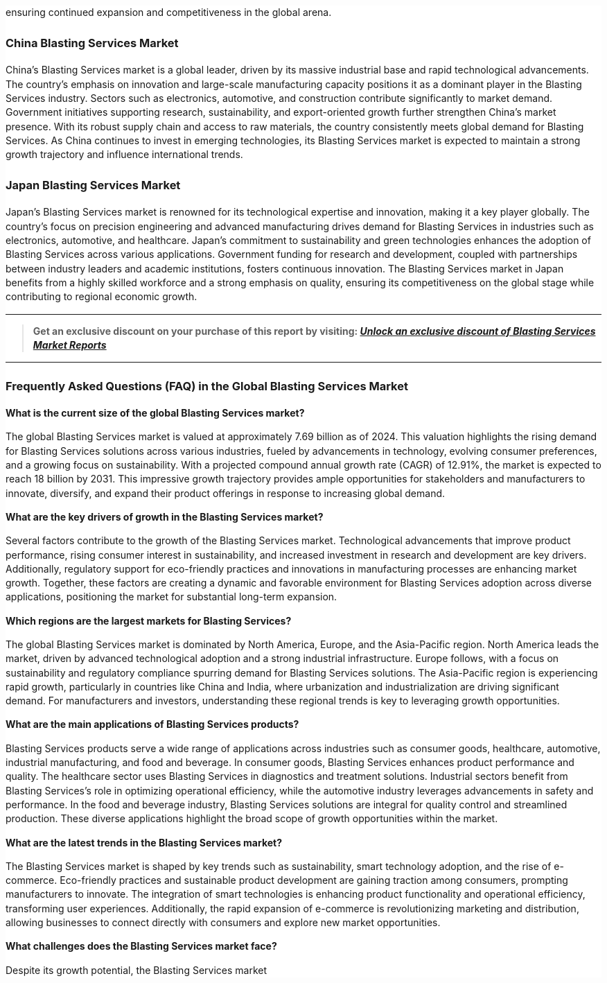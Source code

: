 ensuring continued expansion and competitiveness in the global arena.</p><h3>China Blasting Services Market</h3><p>China&rsquo;s Blasting Services market is a global leader, driven by its massive industrial base and rapid technological advancements. The country&rsquo;s emphasis on innovation and large-scale manufacturing capacity positions it as a dominant player in the Blasting Services industry. Sectors such as electronics, automotive, and construction contribute significantly to market demand. Government initiatives supporting research, sustainability, and export-oriented growth further strengthen China&rsquo;s market presence. With its robust supply chain and access to raw materials, the country consistently meets global demand for Blasting Services. As China continues to invest in emerging technologies, its Blasting Services market is expected to maintain a strong growth trajectory and influence international trends.</p><h3>Japan Blasting Services Market</h3><p>Japan&rsquo;s Blasting Services market is renowned for its technological expertise and innovation, making it a key player globally. The country&rsquo;s focus on precision engineering and advanced manufacturing drives demand for Blasting Services in industries such as electronics, automotive, and healthcare. Japan&rsquo;s commitment to sustainability and green technologies enhances the adoption of Blasting Services across various applications. Government funding for research and development, coupled with partnerships between industry leaders and academic institutions, fosters continuous innovation. The Blasting Services market in Japan benefits from a highly skilled workforce and a strong emphasis on quality, ensuring its competitiveness on the global stage while contributing to regional economic growth.</p><hr /><blockquote><p><strong>Get an exclusive discount on your purchase of this report by visiting: <em><a href="://marketresearchpulse.com/ask-for-discount/71141?utm_source=Github&amp;utm_medium=030">Unlock an exclusive discount of Blasting Services Market Reports</a></em>&nbsp;</strong></p></blockquote><hr /><h3>Frequently Asked Questions (FAQ) in the Global Blasting Services Market</h3><p><strong>What is the current size of the global Blasting Services market?</strong></p><p>The global Blasting Services market is valued at approximately 7.69 billion as of 2024. This valuation highlights the rising demand for Blasting Services solutions across various industries, fueled by advancements in technology, evolving consumer preferences, and a growing focus on sustainability. With a projected compound annual growth rate (CAGR) of 12.91%, the market is expected to reach 18 billion by 2031. This impressive growth trajectory provides ample opportunities for stakeholders and manufacturers to innovate, diversify, and expand their product offerings in response to increasing global demand.</p><p><strong>What are the key drivers of growth in the Blasting Services market?</strong></p><p>Several factors contribute to the growth of the Blasting Services market. Technological advancements that improve product performance, rising consumer interest in sustainability, and increased investment in research and development are key drivers. Additionally, regulatory support for eco-friendly practices and innovations in manufacturing processes are enhancing market growth. Together, these factors are creating a dynamic and favorable environment for Blasting Services adoption across diverse applications, positioning the market for substantial long-term expansion.</p><p><strong>Which regions are the largest markets for Blasting Services?</strong></p><p>The global Blasting Services market is dominated by North America, Europe, and the Asia-Pacific region. North America leads the market, driven by advanced technological adoption and a strong industrial infrastructure. Europe follows, with a focus on sustainability and regulatory compliance spurring demand for Blasting Services solutions. The Asia-Pacific region is experiencing rapid growth, particularly in countries like China and India, where urbanization and industrialization are driving significant demand. For manufacturers and investors, understanding these regional trends is key to leveraging growth opportunities.</p><p><strong>What are the main applications of Blasting Services products?</strong></p><p>Blasting Services products serve a wide range of applications across industries such as consumer goods, healthcare, automotive, industrial manufacturing, and food and beverage. In consumer goods, Blasting Services enhances product performance and quality. The healthcare sector uses Blasting Services in diagnostics and treatment solutions. Industrial sectors benefit from Blasting Services&rsquo;s role in optimizing operational efficiency, while the automotive industry leverages advancements in safety and performance. In the food and beverage industry, Blasting Services solutions are integral for quality control and streamlined production. These diverse applications highlight the broad scope of growth opportunities within the market.</p><p><strong>What are the latest trends in the Blasting Services market?</strong></p><p>The Blasting Services market is shaped by key trends such as sustainability, smart technology adoption, and the rise of e-commerce. Eco-friendly practices and sustainable product development are gaining traction among consumers, prompting manufacturers to innovate. The integration of smart technologies is enhancing product functionality and operational efficiency, transforming user experiences. Additionally, the rapid expansion of e-commerce is revolutionizing marketing and distribution, allowing businesses to connect directly with consumers and explore new market opportunities.</p><p><strong>What challenges does the Blasting Services market face?</strong></p><p>Despite its growth potential, the Blasting Services market